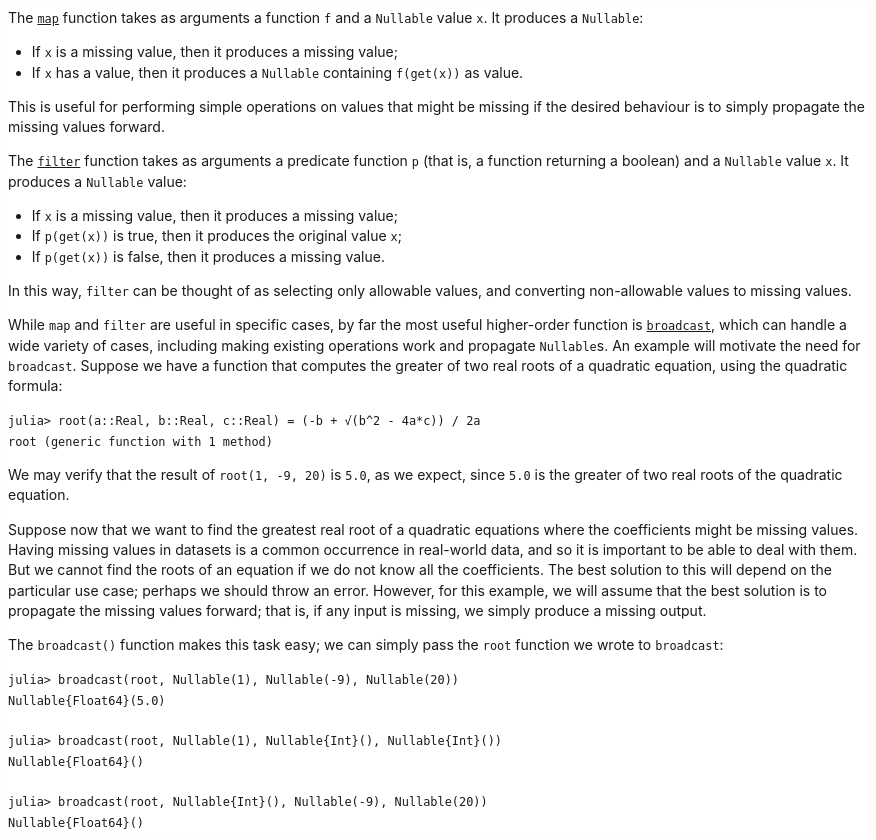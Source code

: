 The [`map`](@ref) function takes as arguments a function `f` and a `Nullable` value
`x`. It produces a `Nullable`:

 - If `x` is a missing value, then it produces a missing value;
 - If `x` has a value, then it produces a `Nullable` containing
   `f(get(x))` as value.

This is useful for performing simple operations on values that might be missing
if the desired behaviour is to simply propagate the missing values forward.

The [`filter`](@ref) function takes as arguments a predicate function `p`
(that is, a function returning a boolean) and a `Nullable` value `x`.
It produces a `Nullable` value:

 - If `x` is a missing value, then it produces a missing value;
 - If `p(get(x))` is true, then it produces the original value `x`;
 - If `p(get(x))` is false, then it produces a missing value.

In this way, `filter` can be thought of as selecting only allowable
values, and converting non-allowable values to missing values.

While `map` and `filter` are useful in specific cases, by far the most useful
higher-order function is [`broadcast`](@ref), which can handle a wide variety of cases,
including making existing operations work and propagate `Nullable`s. An example
will motivate the need for `broadcast`. Suppose we have a function that computes the
greater of two real roots of a quadratic equation, using the quadratic formula:

```jldoctest nullableroot
julia> root(a::Real, b::Real, c::Real) = (-b + √(b^2 - 4a*c)) / 2a
root (generic function with 1 method)
```

We may verify that the result of `root(1, -9, 20)` is `5.0`, as we expect,
since `5.0` is the greater of two real roots of the quadratic equation.

Suppose now that we want to find the greatest real root of a quadratic
equations where the coefficients might be missing values. Having missing values
in datasets is a common occurrence in real-world data, and so it is important
to be able to deal with them. But we cannot find the roots of an equation if we
do not know all the coefficients. The best solution to this will depend on the
particular use case; perhaps we should throw an error. However, for this
example, we will assume that the best solution is to propagate the missing
values forward; that is, if any input is missing, we simply produce a missing
output.

The `broadcast()` function makes this task easy; we can simply pass the
`root` function we wrote to `broadcast`:

```jldoctest nullableroot
julia> broadcast(root, Nullable(1), Nullable(-9), Nullable(20))
Nullable{Float64}(5.0)

julia> broadcast(root, Nullable(1), Nullable{Int}(), Nullable{Int}())
Nullable{Float64}()

julia> broadcast(root, Nullable{Int}(), Nullable(-9), Nullable(20))
Nullable{Float64}()
```

